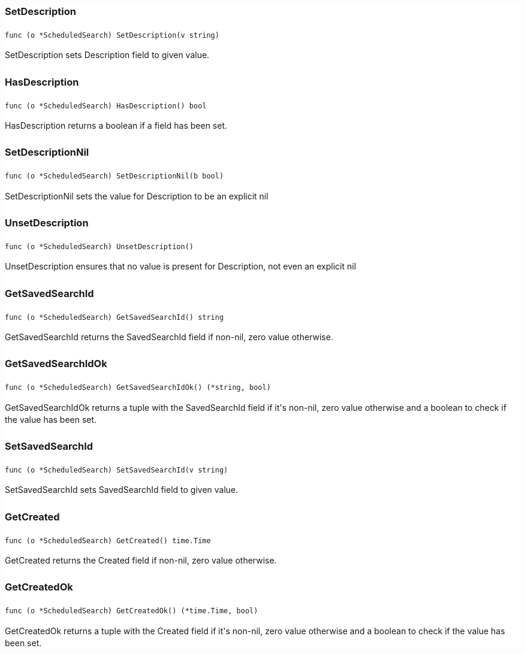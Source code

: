 ### SetDescription

`func (o *ScheduledSearch) SetDescription(v string)`

SetDescription sets Description field to given value.

### HasDescription

`func (o *ScheduledSearch) HasDescription() bool`

HasDescription returns a boolean if a field has been set.

### SetDescriptionNil

`func (o *ScheduledSearch) SetDescriptionNil(b bool)`

 SetDescriptionNil sets the value for Description to be an explicit nil

### UnsetDescription
`func (o *ScheduledSearch) UnsetDescription()`

UnsetDescription ensures that no value is present for Description, not even an explicit nil
### GetSavedSearchId

`func (o *ScheduledSearch) GetSavedSearchId() string`

GetSavedSearchId returns the SavedSearchId field if non-nil, zero value otherwise.

### GetSavedSearchIdOk

`func (o *ScheduledSearch) GetSavedSearchIdOk() (*string, bool)`

GetSavedSearchIdOk returns a tuple with the SavedSearchId field if it's non-nil, zero value otherwise
and a boolean to check if the value has been set.

### SetSavedSearchId

`func (o *ScheduledSearch) SetSavedSearchId(v string)`

SetSavedSearchId sets SavedSearchId field to given value.


### GetCreated

`func (o *ScheduledSearch) GetCreated() time.Time`

GetCreated returns the Created field if non-nil, zero value otherwise.

### GetCreatedOk

`func (o *ScheduledSearch) GetCreatedOk() (*time.Time, bool)`

GetCreatedOk returns a tuple with the Created field if it's non-nil, zero value otherwise
and a boolean to check if the value has been set.
